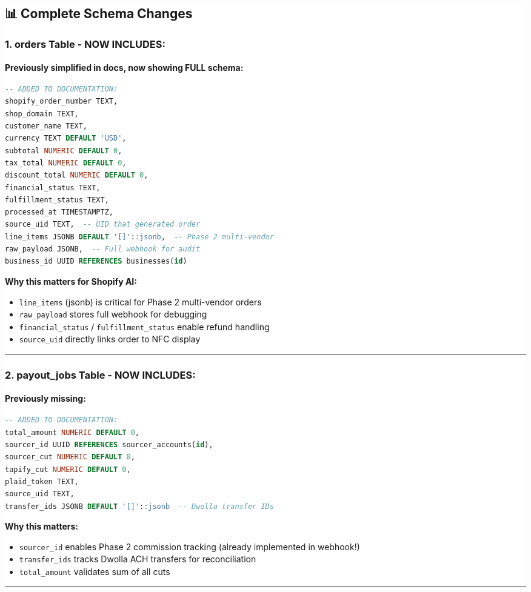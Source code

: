 
## 📊 Complete Schema Changes

### 1. **orders** Table - NOW INCLUDES:

**Previously simplified in docs, now showing FULL schema:**
```sql
-- ADDED TO DOCUMENTATION:
shopify_order_number TEXT,
shop_domain TEXT,
customer_name TEXT,
currency TEXT DEFAULT 'USD',
subtotal NUMERIC DEFAULT 0,
tax_total NUMERIC DEFAULT 0,
discount_total NUMERIC DEFAULT 0,
financial_status TEXT,
fulfillment_status TEXT,
processed_at TIMESTAMPTZ,
source_uid TEXT,  -- UID that generated order
line_items JSONB DEFAULT '[]'::jsonb,  -- Phase 2 multi-vendor
raw_payload JSONB,  -- Full webhook for audit
business_id UUID REFERENCES businesses(id)
```

**Why this matters for Shopify AI:**
- `line_items` (jsonb) is critical for Phase 2 multi-vendor orders
- `raw_payload` stores full webhook for debugging
- `financial_status` / `fulfillment_status` enable refund handling
- `source_uid` directly links order to NFC display

---

### 2. **payout_jobs** Table - NOW INCLUDES:

**Previously missing:**
```sql
-- ADDED TO DOCUMENTATION:
total_amount NUMERIC DEFAULT 0,
sourcer_id UUID REFERENCES sourcer_accounts(id),
sourcer_cut NUMERIC DEFAULT 0,
tapify_cut NUMERIC DEFAULT 0,
plaid_token TEXT,
source_uid TEXT,
transfer_ids JSONB DEFAULT '[]'::jsonb  -- Dwolla transfer IDs
```

**Why this matters:**
- `sourcer_id` enables Phase 2 commission tracking (already implemented in webhook!)
- `transfer_ids` tracks Dwolla ACH transfers for reconciliation
- `total_amount` validates sum of all cuts

---
